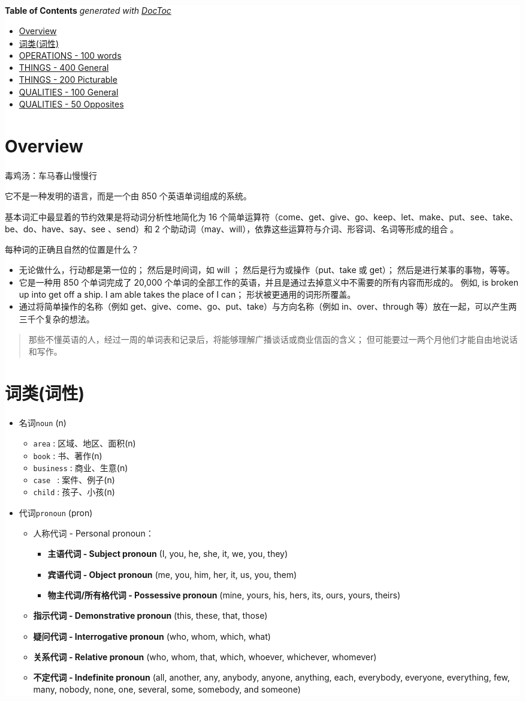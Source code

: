 

**Table of Contents**  *generated with [DocToc](https://github.com/thlorenz/doctoc)*

- [Overview](#overview)
- [词类(词性)](#%E8%AF%8D%E7%B1%BB%E8%AF%8D%E6%80%A7)
- [OPERATIONS - 100 words](#operations---100-words)
- [THINGS - 400 General](#things---400-general)
- [THINGS - 200 Picturable](#things---200-picturable)
- [QUALITIES - 100 General](#qualities---100-general)
- [QUALITIES - 50 Opposites](#qualities---50-opposites)



# Overview

毒鸡汤：车马春山慢慢行

它不是一种发明的语言，而是一个由 850 个英语单词组成的系统。

基本词汇中最显着的节约效果是将动词分析性地简化为 16 个简单运算符（come、get、give、go、keep、let、make、put、see、take、be、do、have、say、see 、send）和 2 个助动词（may、will），依靠这些运算符与介词、形容词、名词等形成的组合 。

每种词的正确且自然的位置是什么？

- 无论做什么，行动都是第一位的； 然后是时间词，如 will ； 然后是行为或操作（put、take 或 get）； 然后是进行某事的事物，等等。
- 它是一种用 850 个单词完成了 20,000 个单词的全部工作的英语，并且是通过去掉意义中不需要的所有内容而形成的。 例如, is broken up into get off a ship. I am able takes the place of I can； 形状被更通用的词形所覆盖。
- 通过将简单操作的名称（例如 get、give、come、go、put、take）与方向名称（例如 in、over、through 等）放在一起，可以产生两三千个复杂的想法。

> 那些不懂英语的人，经过一周的单词表和记录后，将能够理解广播谈话或商业信函的含义； 但可能要过一两个月他们才能自由地说话和写作。

# 词类(词性)

- 名词`noun` (n)

  - `area` : 区域、地区、面积(n)
  - `book` : 书、著作(n)
  - `business` : 商业、生意(n)
  - `case ` :  案件、例子(n)
  - `child` : 孩子、小孩(n)

- 代词`pronoun` (pron)

  - 人称代词 - Personal pronoun：

    - **主语代词 - Subject pronoun** (I, you, he, she, it, we, you, they)

    - **宾语代词 - Object pronoun** (me, you, him, her, it, us, you, them)

    - **物主代词/所有格代词 - Possessive pronoun** (mine, yours, his, hers, its, ours, yours, theirs)

  - **指示代词 - Demonstrative pronoun** (this, these, that, those)

  - **疑问代词 - Interrogative pronoun** (who, whom, which, what)

  - **关系代词 - Relative pronoun** (who, whom, that, which, whoever, whichever, whomever)

  - **不定代词 - Indefinite pronoun** (all, another, any, anybody, anyone, anything, each, everybody, everyone, everything, few, many, nobody, none, one, several, some, somebody, and someone)
